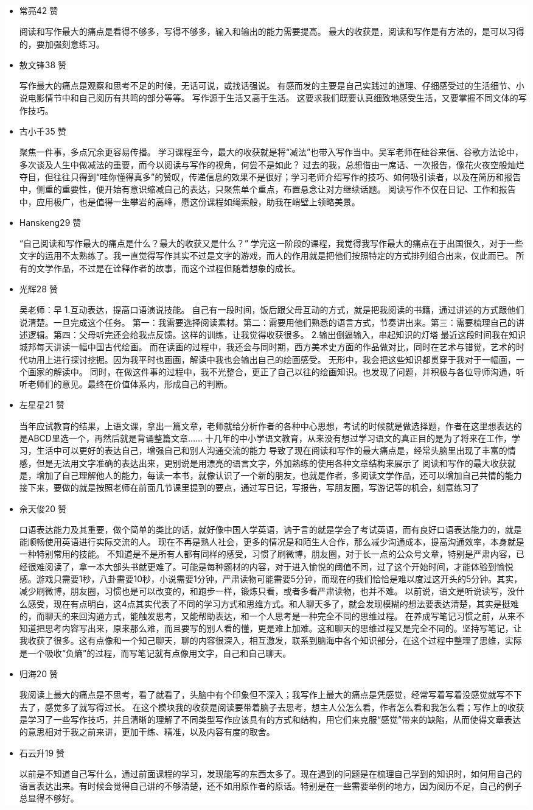 
  - 常亮42 赞

    阅读和写作最大的痛点是看得不够多，写得不够多，输入和输出的能力需要提高。 最大的收获是，阅读和写作是有方法的，是可以习得的，要加强刻意练习。


  - 敖文锋38 赞

    写作最大的痛点是观察和思考不足的时候，无话可说，或找话强说。 有感而发的主要是自己实践过的道理、仔细感受过的生活细节、小说电影情节中和自己阅历有共鸣的部分等等。 写作源于生活又高于生活。 这要求我们既要认真细致地感受生活，又要掌握不同文体的写作技巧。


  - 古小千35 赞

    聚焦一件事，多点冗余更容易传播。 学习课程至今，最大的收获就是将“减法”也带入写作当中。吴军老师在硅谷来信、谷歌方法论中，多次谈及人生中做减法的重要，而今以阅读与写作的视角，何尝不是如此？ 过去的我，总想借由一席话、一次报告，像花火夜空般灿烂夺目，但往往只得到“哇你懂得真多”的赞叹，传递信息的效果不是很好；学习老师介绍写作的技巧、如何吸引读者，以及在简历和报告中，侧重的重要性，便开始有意识缩减自己的表达，只聚焦单个重点，布置悬念让对方继续话题。 阅读写作不仅在日记、工作和报告中，应用极广，也是值得一生攀岩的高峰，愿这份课程如绳索般，助我在峭壁上领略美景。


  - Hanskeng29 赞

    “自己阅读和写作最大的痛点是什么？最大的收获又是什么？” 学完这一阶段的课程，我觉得我写作最大的痛点在于出国很久，对于一些文字的运用不太熟练了。我一直觉得写作其实不过是文字的游戏，而人的作用就是把他们按照特定的方式排列组合出来，仅此而已。 所有的文学作品，不过是在诠释作者的故事，而这个过程但随着想象的成长。


  - 光辉28 赞

    吴老师：早 1.互动表达，提高口语演说技能。 自己有一段时间，饭后跟父母互动的方式，就是把我阅读的书籍，通过讲述的方式跟他们说清楚。一旦完成这个任务。 第一：我需要选择阅读素材。第二：需要用他们熟悉的语言方式，节奏讲出来。第三：需要梳理自己的讲述逻辑。第四：父母听完还会给我点反馈。这样的训练，让我觉得收获很多。 2.输出倒逼输入，串起知识的灯塔 最近这段时间我在知识城邦每天讲读一幅中国古代绘画。 而在读画的过程中，我还会与同时期，西方美术史方面的作品做对比，同时在艺术与错觉，艺术的时代功用上进行探讨挖掘。因为我平时也画画，解读中我也会输出自己的绘画感受。 无形中，我会把这些知识都贯穿于我对于一幅画，一个画家的解读中。 同时，在做这件事的过程中，我不光整合，更正了自己以往的绘画知识。也发现了问题，并积极与各位导师沟通，听听老师们的意见。最终在价值体系内，形成自己的判断。


  - 左星星21 赞

    当年应试教育的结果，上语文课，拿出一篇文章，老师就给分析作者的各种中心思想，考试的时候就是做选择题，作者在这里想表达的是ABCD里选一个，再然后就是背诵整篇文章…… 十几年的中小学语文教育，从来没有想过学习语文的真正目的是为了将来在工作，学习，生活中可以更好的表达自己，增强自己和别人沟通交流的能力 导致了现在阅读和写作的最大痛点是，经常头脑里出现了丰富的情感，但是无法用文字准确的表达出来，更别说是用漂亮的语言文字，外加熟练的使用各种文章结构来展示了 阅读和写作的最大收获就是，增加了自己理解他人的能力，每读一本书，就像认识了一个新的朋友，也就是作者，多阅读文学作品，还可以增加自己共情的能力 接下来，要做的就是按照老师在前面几节课里提到的要点，通过写日记，写报告，写朋友圈，写游记等的机会，刻意练习了


  - 佘天俊20 赞

    口语表达能力及其重要，做个简单的类比的话，就好像中国人学英语，讷于言的就是学会了考试英语，而有良好口语表达能力的，就是能顺畅使用英语进行实际交流的人。 现在不再是熟人社会，更多的情况是和陌生人合作，那么减少沟通成本，提高沟通效率，本身就是一种特别常用的技能。 不知道是不是所有人都有同样的感受，习惯了刷微博，朋友圈，对于长一点的公众号文章，特别是严肃内容，已经很难阅读了，拿一本大部头书就更难了。可能是每种题材的内容，对于进入愉悦的阈值不同，过了这个开始时间，才能体验到愉悦感。游戏只需要1秒，八卦需要10秒，小说需要1分钟，严肃读物可能需要5分钟，而现在的我们恰恰是难以度过这开头的5分钟。其实，减少刷微博，朋友圈，习惯也是可以改变的，和跑步一样，锻炼只看，或者多看严肃读物，也并不难。 以前说，语文是听说读写，没什么感受，现在有点明白，这4点其实代表了不同的学习方式和思维方式。和人聊天多了，就会发现模糊的想法要表达清楚，其实是挺难的，而聊天的来回沟通方式，能触发思考，又能帮助表达，和一个人思考是一种完全不同的思维过程。 在养成写笔记习惯之前，从来不知道把思考内容写出来，原来那么难，而且要写的别人看的懂，更是难上加难。这和聊天的思维过程又是完全不同的。坚持写笔记，让我收获了很多。这有点像和一个知己聊天，聊的内容很深入，相互激发，联系到脑海中各个知识部分，在这个过程中整理了思维，实际是一个吸收“负熵”的过程，而写笔记就有点像用文字，自己和自己聊天。


  - 归海20 赞

    我阅读上最大的痛点是不思考，看了就看了，头脑中有个印象但不深入；我写作上最大的痛点是凭感觉，经常写着写着没感觉就写不下去了，感觉多了就写得过长。 在这个模块我的收获是阅读要带着脑子去思考，想主人公怎么看，作者怎么看和我怎么看；写作上的收获是学习了一些写作技巧，并且清晰的理解了不同类型写作应该具有的方式和结构，用它们来克服“感觉”带来的缺陷，从而使得文章表达的意思相对于我之前来讲，更加干练、精准，以及内容有度的取舍。


  - 石云升19 赞

    以前是不知道自己写什么，通过前面课程的学习，发现能写的东西太多了。现在遇到的问题是在梳理自己学到的知识时，如何用自己的语言表达出来。有时候会觉得自己讲的不够清楚，还不如用原作者的原话。特别是在一些需要举例的地方，因为阅历不足，自己的例子总显得不够好。
